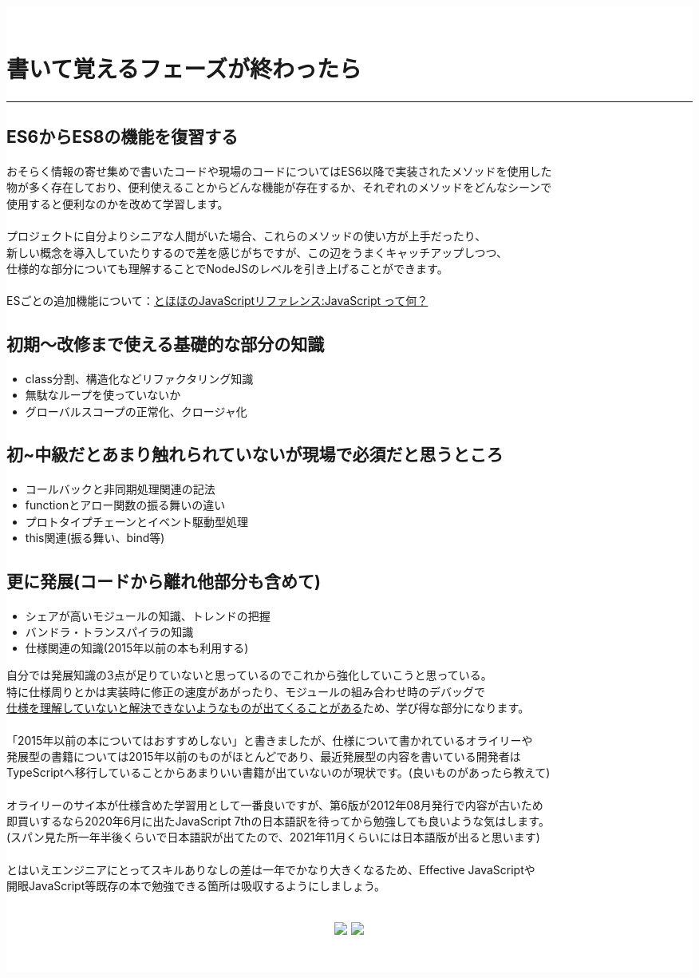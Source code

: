 <br>

# 書いて覚えるフェーズが終わったら
------------------------------------------

## ES6からES8の機能を復習する

おそらく情報の寄せ集めで書いたコードや現場のコードについてはES6以降で実装されたメソッドを使用した<br>
物が多く存在しており、便利使えることからどんな機能が存在するか、それぞれのメソッドをどんなシーンで<br>
使用すると便利なのかを改めて学習します。<br>
<br>
プロジェクトに自分よりシニアな人間がいた場合、これらのメソッドの使い方が上手だったり、<br>
新しい概念を導入していたりするので差を感じがちですが、この辺をうまくキャッチアップしつつ、<br>
仕様的な部分についても理解することでNodeJSのレベルを引き上げることができます。<br>
<br>
ESごとの追加機能について：[とほほのJavaScriptリファレンス:JavaScript って何？](http://www.tohoho-web.com/js/what.htm)

## 初期～改修まで使える基礎的な部分の知識

* class分割、構造化などリファクタリング知識
* 無駄なループを使っていないか
* グローバルスコープの正常化、クロージャ化

## 初~中級だとあまり触れられていないが現場で必須だと思うところ
* コールバックと非同期処理関連の記法
* functionとアロー関数の振る舞いの違い
* プロトタイプチェーンとイベント駆動型処理
* this関連(振る舞い、bind等)

## 更に発展(コードから離れ他部分も含めて)
* シェアが高いモジュールの知識、トレンドの把握
* バンドラ・トランスパイラの知識
* 仕様関連の知識(2015年以前の本も利用する)

自分では発展知識の3点が足りていないと思っているのでこれから強化していこうと思っている。<br>
特に仕様周りとかは実装時に修正の速度があがったり、モジュールの組み合わせ時のデバッグで<br>
<u>仕様を理解していないと解決できないようなものが出てくることがある</u>ため、学び得な部分になります。<br>
<br>
「2015年以前の本についてはおすすめしない」と書きましたが、仕様について書かれているオライリーや<br>
発展型の書籍については2015年以前のものがほとんどであり、最近発展型の内容を書いている開発者は<br>
TypeScriptへ移行していることからあまりいい書籍が出ていないのが現状です。(良いものがあったら教えて)<br>
<br>
オライリーのサイ本が仕様含めた学習用として一番良いですが、第6版が2012年08月発行で内容が古いため<br>
即買いするなら2020年6月に出たJavaScript 7thの日本語訳を待ってから勉強しても良いような気はします。<br>
(スパン見た所一年半後くらいで日本語訳が出てたので、2021年11月くらいには日本語版が出ると思います)
<br><br>
とはいえエンジニアにとってスキルありなしの差は一年でかなり大きくなるため、Effective JavaScriptや<br>
開眼JavaScript等既存の本で勉強できる箇所は吸収するようにしましょう。<br>
<br>
<div style="text-align:center">
<a href="https://www.amazon.co.jp/%E9%96%8B%E7%9C%BC-JavaScript-%E2%80%95%E8%A8%80%E8%AA%9E%E4%BB%95%E6%A7%98%E3%81%8B%E3%82%89%E5%AD%A6%E3%81%B6JavaScript%E3%81%AE%E6%9C%AC%E8%B3%AA-Cody-Lindley/dp/487311621X/ref=as_li_ss_il?__mk_ja_JP=%E3%82%AB%E3%82%BF%E3%82%AB%E3%83%8A&crid=KQGPAWCZMPN&dchild=1&keywords=%E9%96%8B%E7%9C%BC+javascript&qid=1609700068&sprefix=%E3%81%8B%E3%81%84%E3%81%8C%E3%82%93%2Caps%2C297&sr=8-1&linkCode=li3&tag=sena0c9-22&linkId=68de17155cfeb70eefbc7a3abbdddd50&language=ja_JP" target="_blank"><img border="0" src="//ws-fe.amazon-adsystem.com/widgets/q?_encoding=UTF8&ASIN=487311621X&Format=_SL250_&ID=AsinImage&MarketPlace=JP&ServiceVersion=20070822&WS=1&tag=sena0c9-22&language=ja_JP" ></a><img src="https://ir-jp.amazon-adsystem.com/e/ir?t=sena0c9-22&language=ja_JP&l=li3&o=9&a=487311621X" width="1" height="1" border="0" alt="" style="border:none !important; margin:0px !important;" />
<a href="https://www.amazon.co.jp/Effective-JavaScript-David-Herman/dp/4798131113/ref=as_li_ss_il?__mk_ja_JP=%E3%82%AB%E3%82%BF%E3%82%AB%E3%83%8A&crid=2X5ANOSO8E3A4&dchild=1&keywords=effective+javascript&qid=1609701110&sprefix=Effective+javas%2Caps%2C248&sr=8-1&linkCode=li3&tag=sena0c9-22&linkId=abc40da2604a203c90d4962539a0aa69&language=ja_JP" target="_blank"><img border="0" src="//ws-fe.amazon-adsystem.com/widgets/q?_encoding=UTF8&ASIN=4798131113&Format=_SL250_&ID=AsinImage&MarketPlace=JP&ServiceVersion=20070822&WS=1&tag=sena0c9-22&language=ja_JP" ></a><img src="https://ir-jp.amazon-adsystem.com/e/ir?t=sena0c9-22&language=ja_JP&l=li3&o=9&a=4798131113" width="1" height="1" border="0" alt="" style="border:none !important; margin:0px !important;" /></div><br><br>
